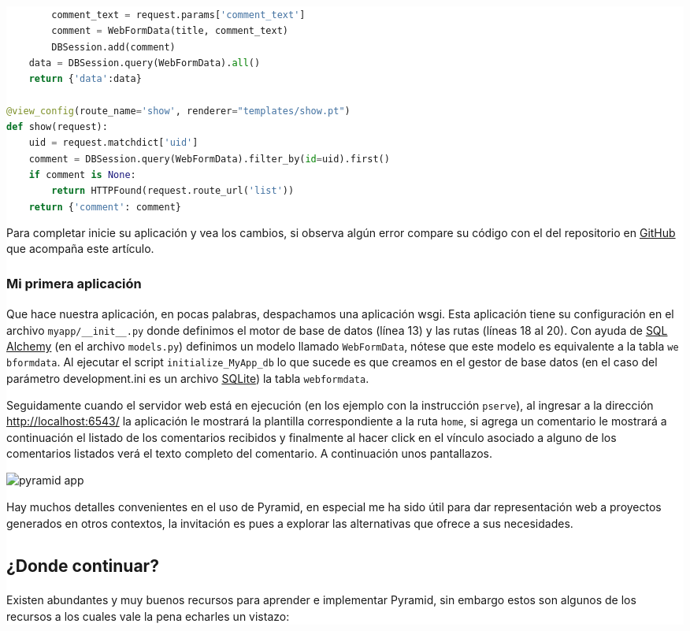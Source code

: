 ```python
        comment_text = request.params['comment_text']
        comment = WebFormData(title, comment_text)
        DBSession.add(comment)
    data = DBSession.query(WebFormData).all()
    return {'data':data}

@view_config(route_name='show', renderer="templates/show.pt")
def show(request):
    uid = request.matchdict['uid']
    comment = DBSession.query(WebFormData).filter_by(id=uid).first()
    if comment is None:
        return HTTPFound(request.route_url('list'))
    return {'comment': comment}
```

Para completar inicie su aplicación y vea los cambios, si observa algún
error compare su código con el del repositorio en
[GitHub](https://github.com/carlosgruiz-dev/post-intro-pyramid) que acompaña
este artículo.

### Mi primera aplicación

Que hace nuestra aplicación, en pocas palabras, despachamos una
aplicación wsgi. Esta aplicación tiene su configuración en el archivo
`myapp/__init__.py` donde definimos el motor de base de datos
(línea 13) y las rutas (líneas 18 al 20). Con ayuda de [SQL
Alchemy](http://www.sqlalchemy.org/) (en el archivo `models.py`)
definimos un modelo llamado `WebFormData`, nótese que este modelo es
equivalente a la tabla `webformdata`. Al ejecutar el script
`initialize_MyApp_db` lo que sucede es que creamos en el gestor de
base datos (en el caso del parámetro development.ini es un archivo
[SQLite](http://sqlite.org/)) la tabla `webformdata`.

Seguidamente cuando el servidor web está en ejecución (en los ejemplo
con la instrucción `pserve`), al ingresar a la dirección
<http://localhost:6543/> la aplicación le mostrará la plantilla
correspondiente a la ruta `home`, si agrega un comentario le mostrará
a continuación el listado de los comentarios recibidos y finalmente al
hacer click en el vínculo asociado a alguno de los comentarios listados
verá el texto completo del comentario. A continuación unos pantallazos.

![pyramid app](/images/pyramid_app.gif)

Hay muchos detalles convenientes en el uso de Pyramid, en especial me ha
sido útil para dar representación web a proyectos generados en otros
contextos, la invitación es pues a explorar las alternativas que ofrece
a sus necesidades.

## ¿Donde continuar?

Existen abundantes y muy buenos recursos para aprender e implementar
Pyramid, sin embargo estos son algunos de los recursos a los cuales vale
la pena echarles un vistazo:
